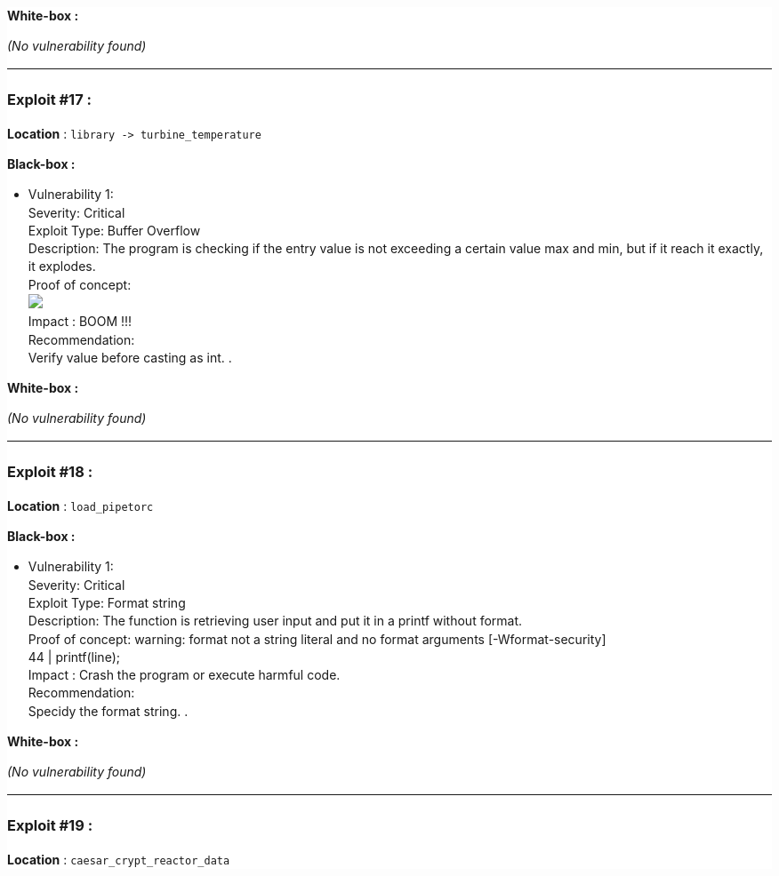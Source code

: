 **White-box :**

*(No vulnerability found)*

---

### Exploit #17 :
**Location** : `library -> turbine_temperature`


**Black-box :**

- Vulnerability 1: <br />
    Severity: Critical <br />
    Exploit Type: Buffer Overflow <br />
    Description: The program is checking if the entry value is not exceeding a certain value max and min, but if it reach it exactly, it explodes. <br />
    Proof of concept:  <br />
    ![](/images/error_turbine_will_explode.png) <br />
    Impact :  BOOM !!! <br />
    Recommendation: <br />
    Verify value before casting as int.
. <br />

**White-box :**

*(No vulnerability found)*

---

### Exploit #18 :
**Location** : `load_pipetorc`


**Black-box :**

- Vulnerability 1: <br />
    Severity: Critical <br />
    Exploit Type: Format string <br />
    Description: The function is retrieving user input and put it in a printf without format. <br />
    Proof of concept: warning: format not a string literal and no format arguments [-Wformat-security]  
   44 |           printf(line);  <br />
    Impact :  Crash the program or execute harmful code. <br />
    Recommendation: <br />
    Specidy the format string.
. <br />

**White-box :**

*(No vulnerability found)*

---

### Exploit #19 :
**Location** : `caesar_crypt_reactor_data`
